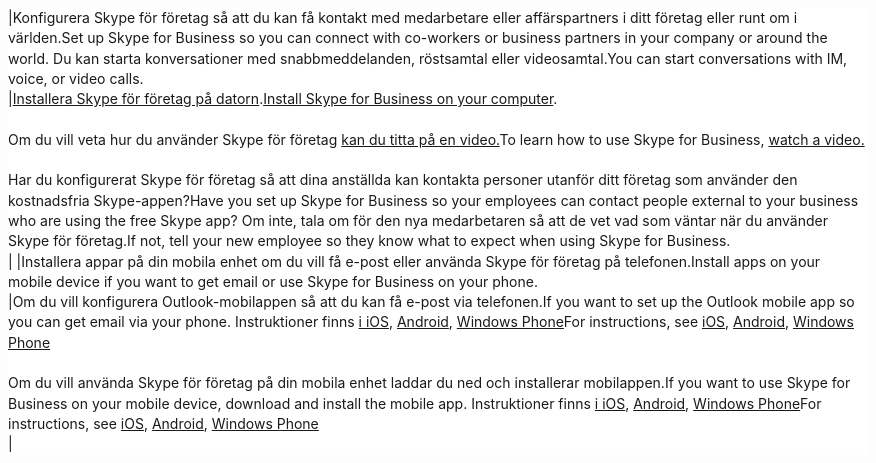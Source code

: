 |<span data-ttu-id="ed465-150">Konfigurera Skype för företag så att du kan få kontakt med medarbetare eller affärspartners i ditt företag eller runt om i världen.</span><span class="sxs-lookup"><span data-stu-id="ed465-150">Set up Skype for Business so you can connect with co-workers or business partners in your company or around the world.</span></span> <span data-ttu-id="ed465-151">Du kan starta konversationer med snabbmeddelanden, röstsamtal eller videosamtal.</span><span class="sxs-lookup"><span data-stu-id="ed465-151">You can start conversations with IM, voice, or video calls.</span></span>  <br/> |<span data-ttu-id="ed465-152">[Installera Skype för företag på datorn](https://support.office.com/article/8a0d4da8-9d58-44f9-9759-5c8f340cb3fb.aspx).</span><span class="sxs-lookup"><span data-stu-id="ed465-152">[Install Skype for Business on your computer](https://support.office.com/article/8a0d4da8-9d58-44f9-9759-5c8f340cb3fb.aspx).</span></span>  <br/> <br/><span data-ttu-id="ed465-153">Om du vill veta hur du använder Skype för företag [kan du titta på en video.](https://support.office.com/article/3a21eca4-434d-41f1-ab06-3d4a268573b7.aspx)</span><span class="sxs-lookup"><span data-stu-id="ed465-153">To learn how to use Skype for Business, [watch a video.](https://support.office.com/article/3a21eca4-434d-41f1-ab06-3d4a268573b7.aspx)</span></span> <br/> <br/><span data-ttu-id="ed465-154">Har du konfigurerat Skype för företag så att dina anställda kan kontakta personer utanför ditt företag som använder den kostnadsfria Skype-appen?</span><span class="sxs-lookup"><span data-stu-id="ed465-154">Have you set up Skype for Business so your employees can contact people external to your business who are using the free Skype app?</span></span> <span data-ttu-id="ed465-155">Om inte, tala om för den nya medarbetaren så att de vet vad som väntar när du använder Skype för företag.</span><span class="sxs-lookup"><span data-stu-id="ed465-155">If not, tell your new employee so they know what to expect when using Skype for Business.</span></span>  <br/> |
|<span data-ttu-id="ed465-156">Installera appar på din mobila enhet om du vill få e-post eller använda Skype för företag på telefonen.</span><span class="sxs-lookup"><span data-stu-id="ed465-156">Install apps on your mobile device if you want to get email or use Skype for Business on your phone.</span></span>  <br/> |<span data-ttu-id="ed465-157">Om du vill konfigurera Outlook-mobilappen så att du kan få e-post via telefonen.</span><span class="sxs-lookup"><span data-stu-id="ed465-157">If you want to set up the Outlook mobile app so you can get email via your phone.</span></span> <span data-ttu-id="ed465-158">Instruktioner finns [i iOS](https://support.office.com/article/b2de2161-cc1d-49ef-9ef9-81acd1c8e234.aspx), [Android](https://support.office.com/article/886db551-8dfa-4fd5-b835-f8e532091872.aspx), [Windows Phone](https://support.microsoft.com/en-us/office/set-up-email-on-windows-phone-181a112a-be92-49ca-ade5-399264b3d417)</span><span class="sxs-lookup"><span data-stu-id="ed465-158">For instructions, see [iOS](https://support.office.com/article/b2de2161-cc1d-49ef-9ef9-81acd1c8e234.aspx), [Android](https://support.office.com/article/886db551-8dfa-4fd5-b835-f8e532091872.aspx), [Windows Phone](https://support.microsoft.com/en-us/office/set-up-email-on-windows-phone-181a112a-be92-49ca-ade5-399264b3d417)</span></span> <br/> <br/><span data-ttu-id="ed465-159">Om du vill använda Skype för företag på din mobila enhet laddar du ned och installerar mobilappen.</span><span class="sxs-lookup"><span data-stu-id="ed465-159">If you want to use Skype for Business on your mobile device, download and install the mobile app.</span></span> <span data-ttu-id="ed465-160">Instruktioner finns [i iOS](https://support.microsoft.com/en-us/office/install-skype-for-business-on-a-mobile-device-3239c8a3-cf55-4ff0-a967-5de51911c049#OS_Type=iOS), [Android](https://support.microsoft.com/en-us/office/sign-in-to-skype-for-business-on-a-mobile-device-4d1b7dfa-5b0b-4868-bae5-25947fb99e6e#OS_Type=Android), [Windows Phone](https://support.microsoft.com/en-us/office/sign-in-to-skype-for-business-on-a-mobile-device-4d1b7dfa-5b0b-4868-bae5-25947fb99e6e#OS_Type=Windows_Phone)</span><span class="sxs-lookup"><span data-stu-id="ed465-160">For instructions, see [iOS](https://support.microsoft.com/en-us/office/install-skype-for-business-on-a-mobile-device-3239c8a3-cf55-4ff0-a967-5de51911c049#OS_Type=iOS), [Android](https://support.microsoft.com/en-us/office/sign-in-to-skype-for-business-on-a-mobile-device-4d1b7dfa-5b0b-4868-bae5-25947fb99e6e#OS_Type=Android), [Windows Phone](https://support.microsoft.com/en-us/office/sign-in-to-skype-for-business-on-a-mobile-device-4d1b7dfa-5b0b-4868-bae5-25947fb99e6e#OS_Type=Windows_Phone)</span></span> <br/> |